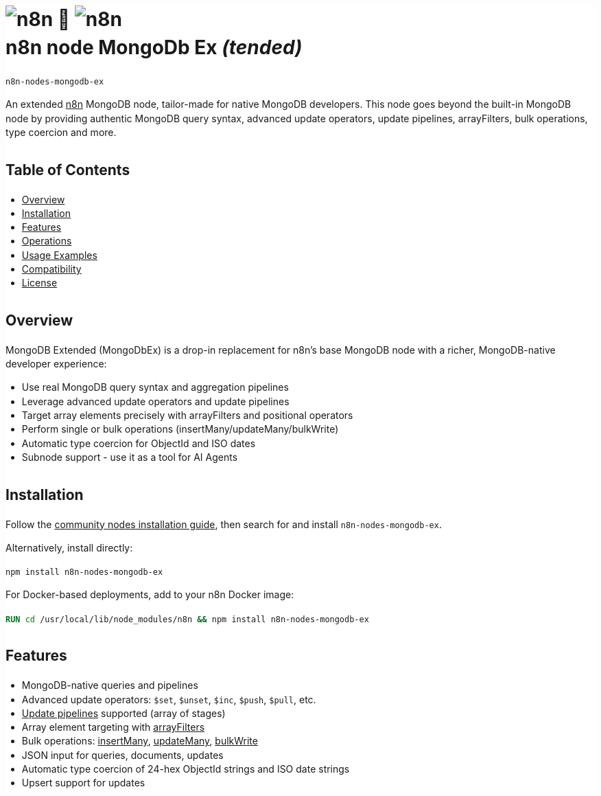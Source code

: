 # <img src="assets/n8n_pink+white_logo.svg" alt="n8n" width="50" /> 🤝 <img src="nodes/MongoDbEx/mongodb.svg" alt="n8n" height="35" /><br/>n8n node MongoDb Ex _(tended)_

`n8n-nodes-mongodb-ex`

An extended [n8n](https://n8n.io/) MongoDB node, tailor-made for native MongoDB developers. This node goes beyond the built-in MongoDB node by providing authentic MongoDB query syntax, advanced update operators, update pipelines, arrayFilters, bulk operations, type coercion and more.

## Table of Contents

- [Overview](#overview)
- [Installation](#installation)
- [Features](#features)
- [Operations](#operations)
- [Usage Examples](#usage-examples)
- [Compatibility](#compatibility)
- [License](#license)

## Overview

MongoDB Extended (MongoDbEx) is a drop-in replacement for n8n’s base MongoDB node with a richer, MongoDB-native developer experience:

- Use real MongoDB query syntax and aggregation pipelines
- Leverage advanced update operators and update pipelines
- Target array elements precisely with arrayFilters and positional operators
- Perform single or bulk operations (insertMany/updateMany/bulkWrite)
- Automatic type coercion for ObjectId and ISO dates
- Subnode support - use it as a tool for AI Agents

## Installation

Follow the [community nodes installation guide](https://docs.n8n.io/integrations/community-nodes/installation/), then search for and install `n8n-nodes-mongodb-ex`.

Alternatively, install directly:

```bash
npm install n8n-nodes-mongodb-ex
```

For Docker-based deployments, add to your n8n Docker image:

```dockerfile
RUN cd /usr/local/lib/node_modules/n8n && npm install n8n-nodes-mongodb-ex
```

## Features

- MongoDB-native queries and pipelines
- Advanced update operators: `$set`, `$unset`, `$inc`, `$push`, `$pull`, etc.
- [Update pipelines](https://www.mongodb.com/docs/manual/tutorial/update-documents-with-aggregation-pipeline/) supported (array of stages)
- Array element targeting with [arrayFilters](https://www.mongodb.com/docs/manual/reference/operator/update/positional-filtered/)
- Bulk operations: [insertMany](https://www.mongodb.com/docs/manual/reference/method/db.collection.insertMany/#mongodb-method-db.collection.insertMany), [updateMany](https://www.mongodb.com/docs/manual/reference/method/db.collection.updateMany/#mongodb-method-db.collection.updateMany), [bulkWrite](https://www.mongodb.com/docs/manual/reference/method/db.collection.bulkWrite/)
- JSON input for queries, documents, updates
- Automatic type coercion of 24-hex ObjectId strings and ISO date strings
- Upsert support for updates
